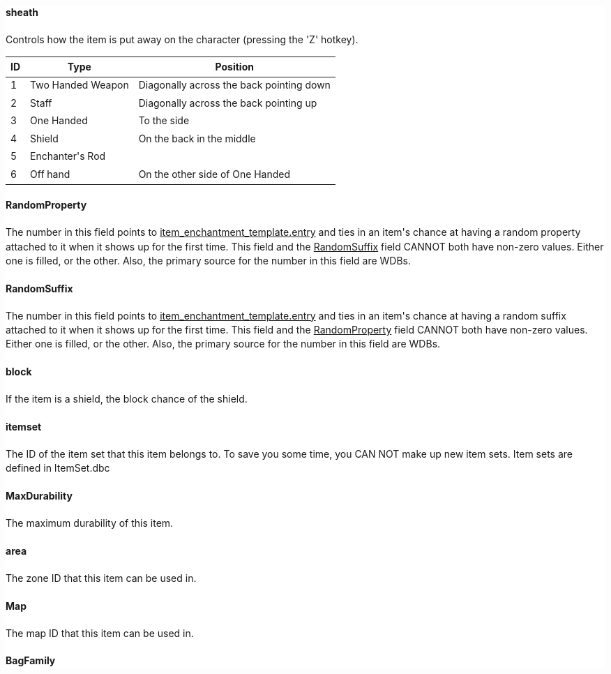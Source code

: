 #### sheath

Controls how the item is put away on the character (pressing the 'Z' hotkey).

| ID  | Type              | Position                                 |
|-----|-------------------|------------------------------------------|
| 1   | Two Handed Weapon | Diagonally across the back pointing down |
| 2   | Staff             | Diagonally across the back pointing up   |
| 3   | One Handed        | To the side                              |
| 4   | Shield            | On the back in the middle                |
| 5   | Enchanter's Rod   |                                          |
| 6   | Off hand          | On the other side of One Handed          |

#### RandomProperty

The number in this field points to [item\_enchantment\_template.entry](item_enchantment_template#entry) and ties in an item's chance at having a random property attached to it when it shows up for the first time. This field and the [RandomSuffix](#RandomSuffix) field CANNOT both have non-zero values. Either one is filled, or the other. Also, the primary source for the number in this field are WDBs.

#### RandomSuffix

The number in this field points to [item\_enchantment\_template.entry](item_enchantment_template#entry) and ties in an item's chance at having a random suffix attached to it when it shows up for the first time. This field and the [RandomProperty](#RandomProperty) field CANNOT both have non-zero values. Either one is filled, or the other. Also, the primary source for the number in this field are WDBs.

#### block

If the item is a shield, the block chance of the shield.

#### itemset

The ID of the item set that this item belongs to. To save you some time, you CAN NOT make up new item sets. Item sets are defined in ItemSet.dbc

#### MaxDurability

The maximum durability of this item.

#### area

The zone ID that this item can be used in.

#### Map

The map ID that this item can be used in.

#### BagFamily
